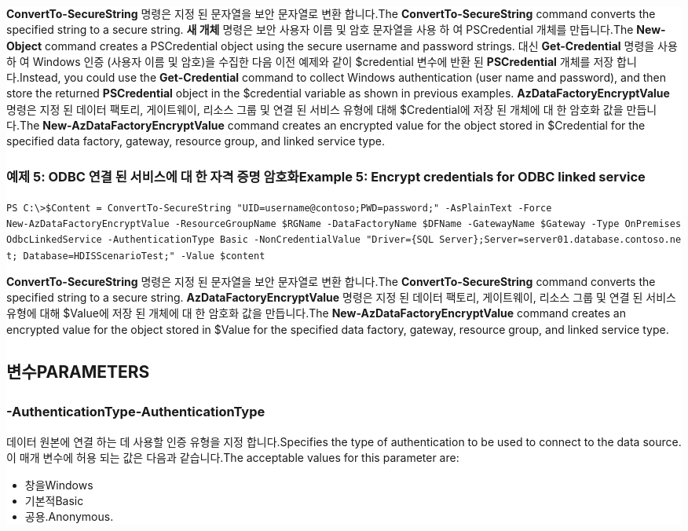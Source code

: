 <span data-ttu-id="1bed4-125">**ConvertTo-SecureString** 명령은 지정 된 문자열을 보안 문자열로 변환 합니다.</span><span class="sxs-lookup"><span data-stu-id="1bed4-125">The **ConvertTo-SecureString** command converts the specified string to a secure string.</span></span>
<span data-ttu-id="1bed4-126">**새 개체** 명령은 보안 사용자 이름 및 암호 문자열을 사용 하 여 PSCredential 개체를 만듭니다.</span><span class="sxs-lookup"><span data-stu-id="1bed4-126">The **New-Object** command creates a PSCredential object using the secure username and password strings.</span></span>
<span data-ttu-id="1bed4-127">대신 **Get-Credential** 명령을 사용 하 여 Windows 인증 (사용자 이름 및 암호)을 수집한 다음 이전 예제와 같이 $credential 변수에 반환 된 **PSCredential** 개체를 저장 합니다.</span><span class="sxs-lookup"><span data-stu-id="1bed4-127">Instead, you could use the **Get-Credential** command to collect Windows authentication (user name and password), and then store the returned **PSCredential** object in the $credential variable as shown in previous examples.</span></span>
<span data-ttu-id="1bed4-128">**AzDataFactoryEncryptValue** 명령은 지정 된 데이터 팩토리, 게이트웨이, 리소스 그룹 및 연결 된 서비스 유형에 대해 $Credential에 저장 된 개체에 대 한 암호화 값을 만듭니다.</span><span class="sxs-lookup"><span data-stu-id="1bed4-128">The **New-AzDataFactoryEncryptValue** command creates an encrypted value for the object stored in $Credential for the specified data factory, gateway, resource group, and linked service type.</span></span>

### <span data-ttu-id="1bed4-129">예제 5: ODBC 연결 된 서비스에 대 한 자격 증명 암호화</span><span class="sxs-lookup"><span data-stu-id="1bed4-129">Example 5: Encrypt credentials for ODBC linked service</span></span>
```
PS C:\>$Content = ConvertTo-SecureString "UID=username@contoso;PWD=password;" -AsPlainText -Force
New-AzDataFactoryEncryptValue -ResourceGroupName $RGName -DataFactoryName $DFName -GatewayName $Gateway -Type OnPremisesOdbcLinkedService -AuthenticationType Basic -NonCredentialValue "Driver={SQL Server};Server=server01.database.contoso.net; Database=HDISScenarioTest;" -Value $content
```

<span data-ttu-id="1bed4-130">**ConvertTo-SecureString** 명령은 지정 된 문자열을 보안 문자열로 변환 합니다.</span><span class="sxs-lookup"><span data-stu-id="1bed4-130">The **ConvertTo-SecureString** command converts the specified string to a secure string.</span></span>
<span data-ttu-id="1bed4-131">**AzDataFactoryEncryptValue** 명령은 지정 된 데이터 팩토리, 게이트웨이, 리소스 그룹 및 연결 된 서비스 유형에 대해 $Value에 저장 된 개체에 대 한 암호화 값을 만듭니다.</span><span class="sxs-lookup"><span data-stu-id="1bed4-131">The **New-AzDataFactoryEncryptValue** command creates an encrypted value for the object stored in $Value for the specified data factory, gateway, resource group, and linked service type.</span></span>

## <span data-ttu-id="1bed4-132">변수</span><span class="sxs-lookup"><span data-stu-id="1bed4-132">PARAMETERS</span></span>

### <span data-ttu-id="1bed4-133">-AuthenticationType</span><span class="sxs-lookup"><span data-stu-id="1bed4-133">-AuthenticationType</span></span>
<span data-ttu-id="1bed4-134">데이터 원본에 연결 하는 데 사용할 인증 유형을 지정 합니다.</span><span class="sxs-lookup"><span data-stu-id="1bed4-134">Specifies the type of authentication to be used to connect to the data source.</span></span>
<span data-ttu-id="1bed4-135">이 매개 변수에 허용 되는 값은 다음과 같습니다.</span><span class="sxs-lookup"><span data-stu-id="1bed4-135">The acceptable values for this parameter are:</span></span>
- <span data-ttu-id="1bed4-136">창을</span><span class="sxs-lookup"><span data-stu-id="1bed4-136">Windows</span></span>
- <span data-ttu-id="1bed4-137">기본적</span><span class="sxs-lookup"><span data-stu-id="1bed4-137">Basic</span></span>
- <span data-ttu-id="1bed4-138">공용.</span><span class="sxs-lookup"><span data-stu-id="1bed4-138">Anonymous.</span></span>
